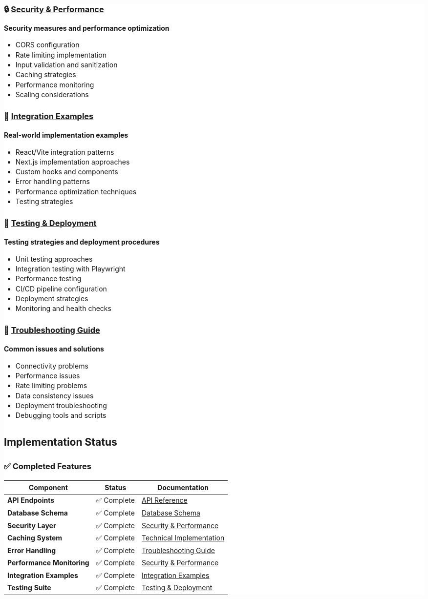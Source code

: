 ### 🔒 [Security & Performance](./security-performance.md)
**Security measures and performance optimization**
- CORS configuration
- Rate limiting implementation
- Input validation and sanitization
- Caching strategies
- Performance monitoring
- Scaling considerations

### 🔌 [Integration Examples](./integration-examples.md)
**Real-world implementation examples**
- React/Vite integration patterns
- Next.js implementation approaches
- Custom hooks and components
- Error handling patterns
- Performance optimization techniques
- Testing strategies

### 🧪 [Testing & Deployment](./testing-deployment.md)
**Testing strategies and deployment procedures**
- Unit testing approaches
- Integration testing with Playwright
- Performance testing
- CI/CD pipeline configuration
- Deployment strategies
- Monitoring and health checks

### 🔧 [Troubleshooting Guide](./troubleshooting.md)
**Common issues and solutions**
- Connectivity problems
- Performance issues
- Rate limiting problems
- Data consistency issues
- Deployment troubleshooting
- Debugging tools and scripts

## Implementation Status

### ✅ Completed Features

| Component | Status | Documentation |
|-----------|--------|---------------|
| **API Endpoints** | ✅ Complete | [API Reference](./api-reference.md) |
| **Database Schema** | ✅ Complete | [Database Schema](./database-schema.md) |
| **Security Layer** | ✅ Complete | [Security & Performance](./security-performance.md) |
| **Caching System** | ✅ Complete | [Technical Implementation](./technical-implementation.md) |
| **Error Handling** | ✅ Complete | [Troubleshooting Guide](./troubleshooting.md) |
| **Performance Monitoring** | ✅ Complete | [Security & Performance](./security-performance.md) |
| **Integration Examples** | ✅ Complete | [Integration Examples](./integration-examples.md) |
| **Testing Suite** | ✅ Complete | [Testing & Deployment](./testing-deployment.md) |
